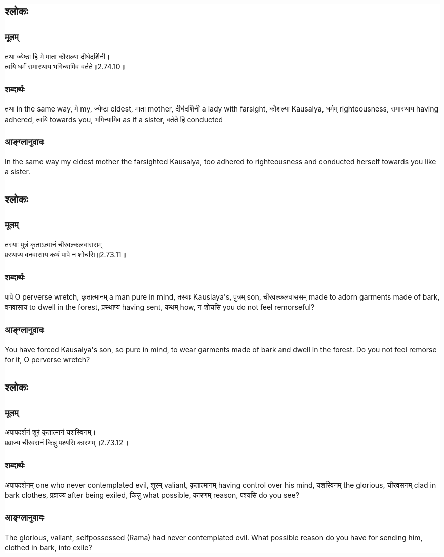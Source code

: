 

## श्लोकः
### मूलम्
तथा ज्येष्ठा हि मे माता कौसल्या दीर्घदर्शिनी।  
त्वयि धर्मं समास्थाय भगिन्यामिव वर्तते॥2.74.10॥

### शब्दार्थः
तथा in the same way, मे my, ज्येष्टा eldest, माता mother, दीर्घदर्शिनी a lady with farsight, कौशल्या Kausalya, धर्मम् righteousness, समास्थाय having adhered, त्वयि towards you, भगिन्यामिव as if a sister, वर्तते हि conducted

### आङ्ग्लानुवादः
In the same way my eldest mother the farsighted Kausalya, too adhered to righteousness and conducted herself towards you like a sister.



## श्लोकः
### मूलम्
तस्याः पुत्रं कृताऽत्मानं चीरवल्कलवाससम्।  
प्रस्थाप्य वनवासाय कथं पापे न शोचसि॥2.73.11॥

### शब्दार्थः
पापे O perverse wretch, कृतात्मानम् a man pure in mind, तस्याः Kauslaya's, पुत्रम् son, चीरवल्कलवाससम् made to adorn garments made of bark, वनवासाय to dwell in the forest, प्रस्थाप्य having sent, कथम् how, न शोचसि you do not feel remorseful?

### आङ्ग्लानुवादः
You have forced Kausalya's son, so pure in mind, to wear garments made of bark and dwell in the forest. Do you not feel remorse for it, O perverse wretch?



## श्लोकः
### मूलम्
अपापदर्शनं शूरं कृतात्मानं यशस्विनम्।  
प्रव्राज्य चीरवसनं किन्नु पश्यसि कारणम्॥2.73.12॥

### शब्दार्थः
अपापदर्शनम् one who never contemplated evil, शूरम् valiant, कृतात्मानम् having control over his mind, यशस्विनम् the glorious, चीरवसनम् clad in bark clothes, प्रव्राज्य after being exiled, किन्नु what possible, कारणम् reason, पश्यसि do you see?

### आङ्ग्लानुवादः
The glorious, valiant, selfpossessed (Rama) had never contemplated evil. What possible reason do you have for sending him, clothed in bark, into exile?
